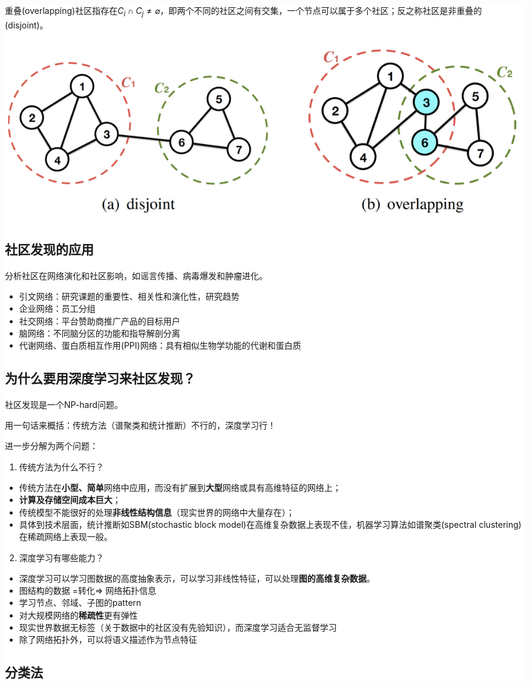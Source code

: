 重叠(overlapping)社区指存在$C_i \cap C_j \ne \varnothing$，即两个不同的社区之间有交集，一个节点可以属于多个社区；反之称社区是非重叠的(disjoint)。

![image-20220121232350653](%E7%BB%BC%E8%BF%B0.assets/image-20220121232350653.png)

## 社区发现的应用

分析社区在网络演化和社区影响，如谣言传播、病毒爆发和肿瘤进化。

- 引文网络：研究课题的重要性、相关性和演化性，研究趋势
- 企业网络：员工分组
- 社交网络：平台赞助商推广产品的目标用户
- 脑网络：不同脑分区的功能和指导解剖分离
- 代谢网络、蛋白质相互作用(PPI)网络：具有相似生物学功能的代谢和蛋白质

## 为什么要用深度学习来社区发现？

社区发现是一个NP-hard问题。

用一句话来概括：传统方法（谱聚类和统计推断）不行的，深度学习行！

进一步分解为两个问题：

1. 传统方法为什么不行？

- 传统方法在**小型、简单**网络中应用，而没有扩展到**大型**网络或具有高维特征的网络上；
- **计算及存储空间成本巨大**；
- 传统模型不能很好的处理**非线性结构信息**（现实世界的网络中大量存在）；
- 具体到技术层面，统计推断如SBM(stochastic block model)在高维复杂数据上表现不佳，机器学习算法如谱聚类(spectral clustering)在稀疏网络上表现一般。

2. 深度学习有哪些能力？

- 深度学习可以学习图数据的高度抽象表示，可以学习非线性特征，可以处理**图的高维复杂数据**。
- 图结构的数据  =转化=>  网络拓扑信息
- 学习节点、邻域、子图的pattern
- 对大规模网络的**稀疏性**更有弹性
- 现实世界数据无标签（关于数据中的社区没有先验知识），而深度学习适合无监督学习
- 除了网络拓扑外，可以将语义描述作为节点特征

## 分类法
